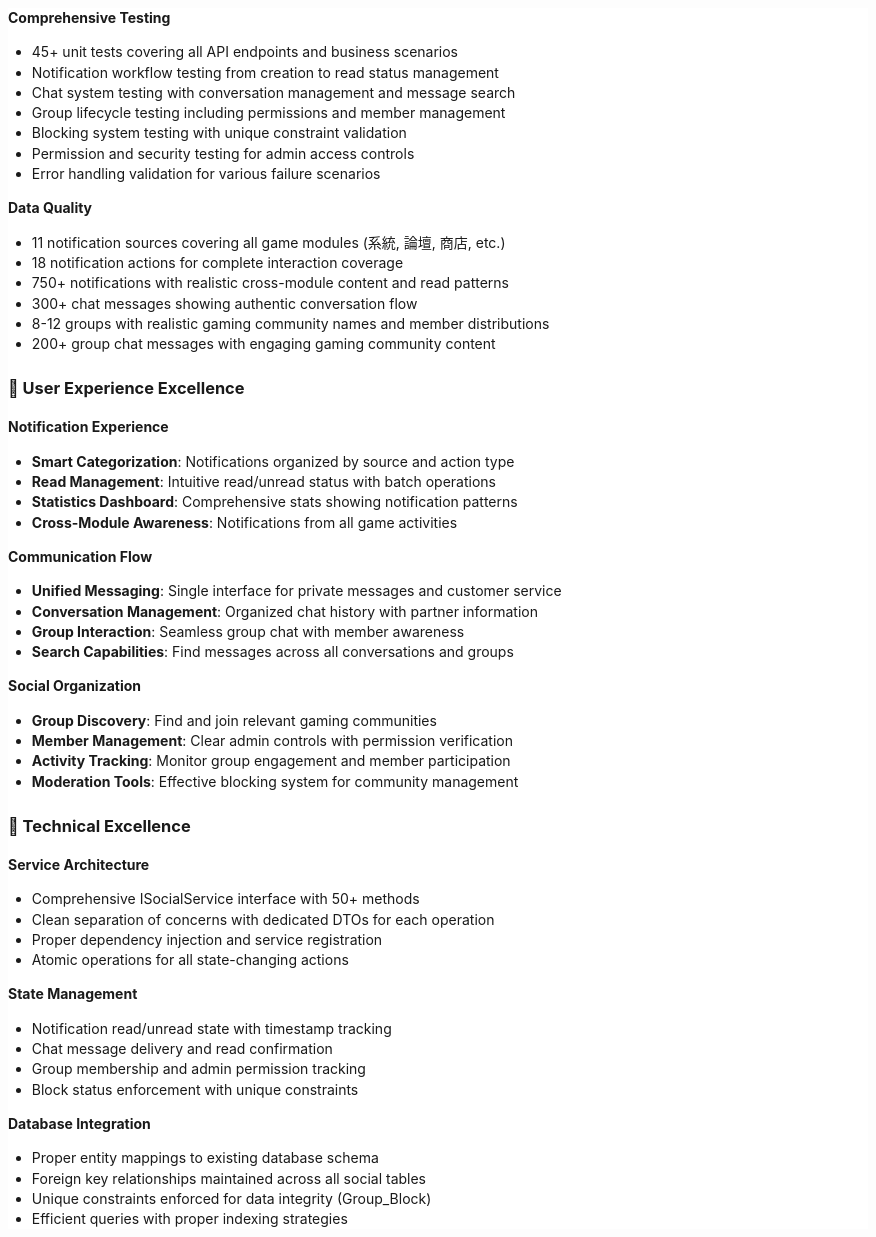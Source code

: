 **Comprehensive Testing**
- 45+ unit tests covering all API endpoints and business scenarios
- Notification workflow testing from creation to read status management
- Chat system testing with conversation management and message search
- Group lifecycle testing including permissions and member management
- Blocking system testing with unique constraint validation
- Permission and security testing for admin access controls
- Error handling validation for various failure scenarios

**Data Quality**
- 11 notification sources covering all game modules (系統, 論壇, 商店, etc.)
- 18 notification actions for complete interaction coverage
- 750+ notifications with realistic cross-module content and read patterns
- 300+ chat messages showing authentic conversation flow
- 8-12 groups with realistic gaming community names and member distributions
- 200+ group chat messages with engaging gaming community content

### 🎨 User Experience Excellence

**Notification Experience**
- **Smart Categorization**: Notifications organized by source and action type
- **Read Management**: Intuitive read/unread status with batch operations
- **Statistics Dashboard**: Comprehensive stats showing notification patterns
- **Cross-Module Awareness**: Notifications from all game activities

**Communication Flow**
- **Unified Messaging**: Single interface for private messages and customer service
- **Conversation Management**: Organized chat history with partner information
- **Group Interaction**: Seamless group chat with member awareness
- **Search Capabilities**: Find messages across all conversations and groups

**Social Organization**
- **Group Discovery**: Find and join relevant gaming communities
- **Member Management**: Clear admin controls with permission verification
- **Activity Tracking**: Monitor group engagement and member participation
- **Moderation Tools**: Effective blocking system for community management

### 🔧 Technical Excellence

**Service Architecture**
- Comprehensive ISocialService interface with 50+ methods
- Clean separation of concerns with dedicated DTOs for each operation
- Proper dependency injection and service registration
- Atomic operations for all state-changing actions

**State Management**
- Notification read/unread state with timestamp tracking
- Chat message delivery and read confirmation
- Group membership and admin permission tracking
- Block status enforcement with unique constraints

**Database Integration**
- Proper entity mappings to existing database schema
- Foreign key relationships maintained across all social tables
- Unique constraints enforced for data integrity (Group_Block)
- Efficient queries with proper indexing strategies
